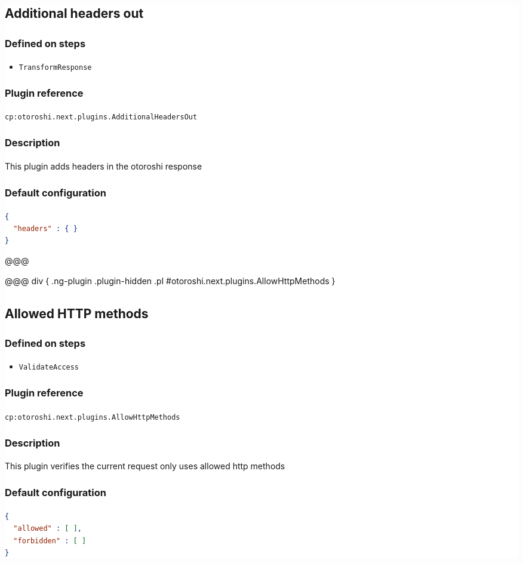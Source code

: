 ## Additional headers out

### Defined on steps

  - `TransformResponse`

### Plugin reference

`cp:otoroshi.next.plugins.AdditionalHeadersOut`

### Description

This plugin adds headers in the otoroshi response



### Default configuration

```json
{
  "headers" : { }
}
```





@@@


@@@ div { .ng-plugin .plugin-hidden .pl #otoroshi.next.plugins.AllowHttpMethods }

## Allowed HTTP methods

### Defined on steps

  - `ValidateAccess`

### Plugin reference

`cp:otoroshi.next.plugins.AllowHttpMethods`

### Description

This plugin verifies the current request only uses allowed http methods



### Default configuration

```json
{
  "allowed" : [ ],
  "forbidden" : [ ]
}
```

